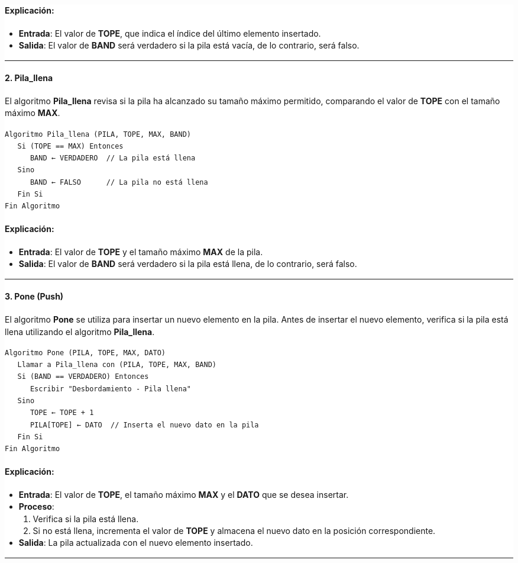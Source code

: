 #### **Explicación**:
- **Entrada**: El valor de **TOPE**, que indica el índice del último elemento insertado.
- **Salida**: El valor de **BAND** será verdadero si la pila está vacía, de lo contrario, será falso.

---

#### 2. **Pila_llena**

El algoritmo **Pila_llena** revisa si la pila ha alcanzado su tamaño máximo permitido, comparando el valor de **TOPE** con el tamaño máximo **MAX**.

```pseudo
Algoritmo Pila_llena (PILA, TOPE, MAX, BAND)
   Si (TOPE == MAX) Entonces
      BAND ← VERDADERO  // La pila está llena
   Sino
      BAND ← FALSO      // La pila no está llena
   Fin Si
Fin Algoritmo
```

#### **Explicación**:
- **Entrada**: El valor de **TOPE** y el tamaño máximo **MAX** de la pila.
- **Salida**: El valor de **BAND** será verdadero si la pila está llena, de lo contrario, será falso.

---

#### 3. **Pone (Push)**

El algoritmo **Pone** se utiliza para insertar un nuevo elemento en la pila. Antes de insertar el nuevo elemento, verifica si la pila está llena utilizando el algoritmo **Pila_llena**.

```pseudo
Algoritmo Pone (PILA, TOPE, MAX, DATO)
   Llamar a Pila_llena con (PILA, TOPE, MAX, BAND)
   Si (BAND == VERDADERO) Entonces
      Escribir "Desbordamiento - Pila llena"
   Sino
      TOPE ← TOPE + 1
      PILA[TOPE] ← DATO  // Inserta el nuevo dato en la pila
   Fin Si
Fin Algoritmo
```

#### **Explicación**:
- **Entrada**: El valor de **TOPE**, el tamaño máximo **MAX** y el **DATO** que se desea insertar.
- **Proceso**:
  1. Verifica si la pila está llena.
  2. Si no está llena, incrementa el valor de **TOPE** y almacena el nuevo dato en la posición correspondiente.
- **Salida**: La pila actualizada con el nuevo elemento insertado.

---